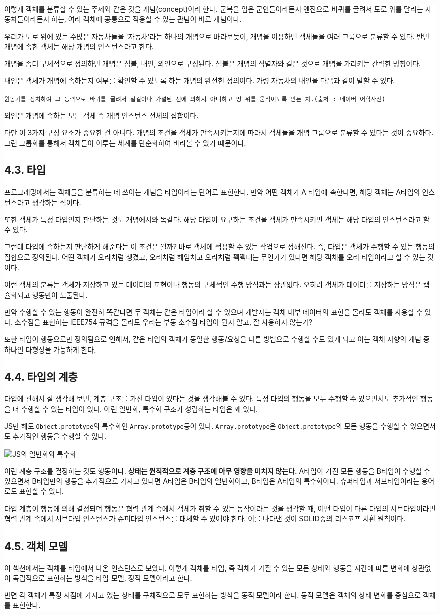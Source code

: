 이렇게 객체를 분류할 수 있는 주제와 같은 것을 개념(concept)이라 한다. 군복을 입은 군인들이라든지 엔진으로 바퀴를 굴려서 도로 위를 달리는 자동차들이라든지 하는, 여러 객체에 공통으로 적용할 수 있는 관념이 바로 개념이다.

우리가 도로 위에 있는 수많은 자동차들을 '자동차'라는 하나의 개념으로 바라보듯이, 개념을 이용하면 객체들을 여러 그룹으로 분류할 수 있다. 반면 개념에 속한 객체는 해당 개념의 인스턴스라고 한다.

개념을 좀더 구체적으로 정의하면 개념은 심볼, 내연, 외연으로 구성된다. 심볼은 개념의 식별자와 같은 것으로 개념을 가리키는 간략한 명칭이다. 

내연은 객체가 개념에 속하는지 여부를 확인할 수 있도록 하는 개념의 완전한 정의이다. 가령 자동차의 내연을 다음과 같이 말할 수 있다.

```
원동기를 장치하여 그 동력으로 바퀴를 굴려서 철길이나 가설된 선에 의하지 아니하고 땅 위를 움직이도록 만든 차.(출처 : 네이버 어학사전)
```

외연은 개념에 속하는 모든 객체 즉 개념 인스턴스 전체의 집합이다.

다만 이 3가지 구성 요소가 중요한 건 아니다. 개념의 조건을 객체가 만족시키는지에 따라서 객체들을 개념 그룹으로 분류할 수 있다는 것이 중요하다. 그런 그룹화를 통해서 객체들이 이루는 세계를 단순화하여 바라볼 수 있기 때문이다.

## 4.3. 타입

프로그래밍에서는 객체들을 분류하는 데 쓰이는 개념을 타입이라는 단어로 표현한다. 만약 어떤 객체가 A 타입에 속한다면, 해당 객체는 A타입의 인스턴스라고 생각하는 식이다.

또한 객체가 특정 타입인지 판단하는 것도 개념에서와 똑같다. 해당 타입이 요구하는 조건을 객체가 만족시키면 객체는 해당 타입의 인스턴스라고 할 수 있다.

그런데 타입에 속하는지 판단하게 해준다는 이 조건은 뭘까? 바로 객체에 적용할 수 있는 작업으로 정해진다. 즉, 타입은 객체가 수행할 수 있는 행동의 집합으로 정의된다. 어떤 객체가 오리처럼 생겼고, 오리처럼 헤엄치고 오리처럼 꽥꽥대는 무언가가 있다면 해당 객체를 오리 타입이라고 할 수 있는 것이다.

이런 객체의 분류는 객체가 저장하고 있는 데이터의 표현이나 행동의 구체적인 수행 방식과는 상관없다. 오히려 객체가 데이터를 저장하는 방식은 캡슐화되고 행동만이 노출된다. 

만약 수행할 수 있는 행동이 완전히 똑같다면 두 객체는 같은 타입이라 할 수 있으며 개발자는 객체 내부 데이터의 표현을 몰라도 객체를 사용할 수 있다. 소수점을 표현하는 IEEE754 규격을 몰라도 우리는 부동 소수점 타입이 뭔지 알고, 잘 사용하지 않는가?

또한 타입이 행동으로만 정의됨으로 인해서, 같은 타입의 객체가 동일한 행동/요청을 다른 방법으로 수행할 수도 있게 되고 이는 객체 지향의 개념 중 하나인 다형성을 가능하게 한다.

## 4.4. 타입의 계층

타입에 관해서 잘 생각해 보면, 계층 구조를 가진 타입이 있다는 것을 생각해볼 수 있다. 특정 타입의 행동을 모두 수행할 수 있으면서도 추가적인 행동을 더 수행할 수 있는 타입이 있다. 이런 일반화, 특수화 구조가 성립하는 타입은 꽤 있다.

JS만 해도 `Object.prototype`의 특수화인 `Array.prototype`등이 있다. `Array.prototype`은 `Object.prototype`의 모든 행동을 수행할 수 있으면서도 추가적인 행동을 수행할 수 있다.

![JS의 일반화와 특수화](./generalization.png)

이런 계층 구조를 결정하는 것도 행동이다. **상태는 원칙적으로 계층 구조에 아무 영향을 미치지 않는다.** A타입이 가진 모든 행동을 B타입이 수행할 수 있으면서 B타입만의 행동을 추가적으로 가지고 있다면 A타입은 B타입의 일반화이고, B타입은 A타입의 특수화이다. 슈퍼타입과 서브타입이라는 용어로도 표현할 수 있다.

타입 계층이 행동에 의해 결정되며 행동은 협력 관계 속에서 객체가 취할 수 있는 동작이라는 것을 생각할 때, 어떤 타입이 다른 타입의 서브타입이라면 협력 관계 속에서 서브타입 인스턴스가 슈퍼타입 인스턴스를 대체할 수 있어야 한다. 이를 나타낸 것이 SOLID중의 리스코프 치환 원칙이다.

## 4.5. 객체 모델

이 섹션에서는 객체를 타입에서 나온 인스턴스로 보았다. 이렇게 객체를 타입, 즉 객체가 가질 수 있는 모든 상태와 행동을 시간에 따른 변화에 상관없이 독립적으로 표현하는 방식을 타입 모델, 정적 모델이라고 한다. 

반면 각 객체가 특정 시점에 가지고 있는 상태를 구체적으로 모두 표현하는 방식을 동적 모델이라 한다. 동적 모델은 객체의 상태 변화를 중심으로 객체를 표현한다.
